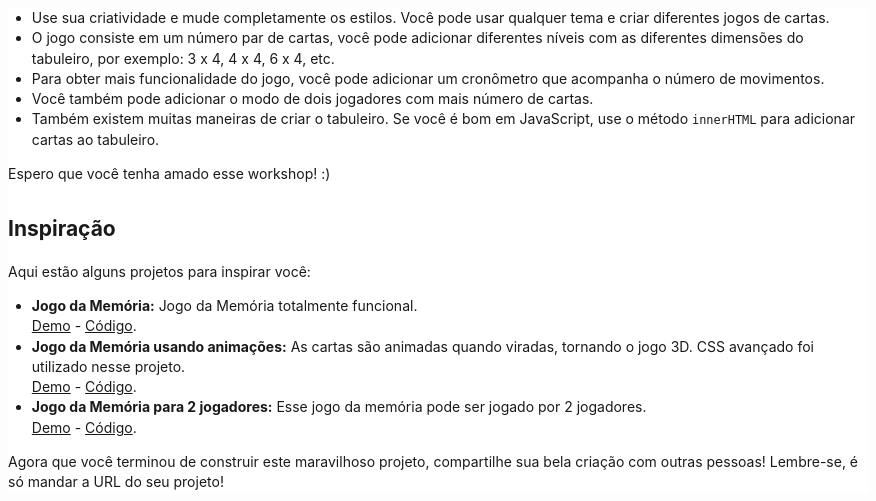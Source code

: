 - Use sua criatividade e mude completamente os estilos. Você pode usar qualquer tema e criar diferentes jogos de cartas.
- O jogo consiste em um número par de cartas, você pode adicionar diferentes níveis com as diferentes dimensões do tabuleiro, por exemplo: 3 x 4, 4 x 4, 6 x 4, etc.
- Para obter mais funcionalidade do jogo, você pode adicionar um cronômetro que acompanha o número de movimentos.
- Você também pode adicionar o modo de dois jogadores com mais número de cartas.
- Também existem muitas maneiras de criar o tabuleiro. Se você é bom em JavaScript, use o método `innerHTML` para adicionar cartas ao tabuleiro.

Espero que você tenha amado esse workshop! :) <br>

## Inspiração

Aqui estão alguns projetos para inspirar você:

- **Jogo da Memória:** Jogo da Memória totalmente funcional.<br>
  [Demo](https://jogo-da-memoria-tot-funcional.hcbjcentro.repl.co/) - [Código](https://repl.it/@hcbjcentro/jogo-da-memoria-tot-funcional).
- **Jogo da Memória usando animações:** As cartas são animadas quando viradas, tornando o jogo 3D. CSS avançado foi utilizado nesse projeto.<br>
  [Demo](https://memory-card.hcbjcentro.repl.co/) - [Código](https://repl.it/@hcbjcentro/Jogo-da-Memoria#style.css).
- **Jogo da Memória para 2 jogadores:** Esse jogo da memória pode ser jogado por 2 jogadores.<br>
  [Demo](https://dois-p-jogo-da-memoria.hcbjcentro.repl.co/) - [Código](https://repl.it/@hcbjcentro/dois-p-jogo-da-memoria).

Agora que você terminou de construir este maravilhoso projeto, compartilhe sua bela criação com outras pessoas! Lembre-se, é só mandar a URL do seu projeto!
